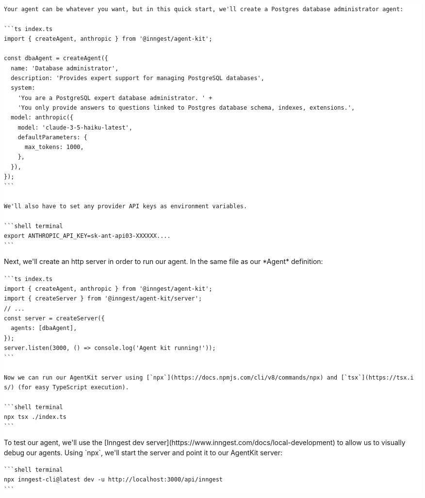     Your agent can be whatever you want, but in this quick start, we'll create a Postgres database administrator agent:

    ```ts index.ts
    import { createAgent, anthropic } from '@inngest/agent-kit';

    const dbaAgent = createAgent({
      name: 'Database administrator',
      description: 'Provides expert support for managing PostgreSQL databases',
      system:
        'You are a PostgreSQL expert database administrator. ' +
        'You only provide answers to questions linked to Postgres database schema, indexes, extensions.',
      model: anthropic({
        model: 'claude-3-5-haiku-latest',
        defaultParameters: {
          max_tokens: 1000,
        },
      }),
    });
    ```

    We'll also have to set any provider API keys as environment variables.

    ```shell terminal
    export ANTHROPIC_API_KEY=sk-ant-api03-XXXXXX....
    ```
  </Step>

  <Step title="Run the server">
    Next, we'll create an http server in order to run our agent. In the same file as our *Agent* definition:

    ```ts index.ts
    import { createAgent, anthropic } from '@inngest/agent-kit';
    import { createServer } from '@inngest/agent-kit/server';
    // ...
    const server = createServer({
      agents: [dbaAgent],
    });
    server.listen(3000, () => console.log('Agent kit running!'));
    ```

    Now we can run our AgentKit server using [`npx`](https://docs.npmjs.com/cli/v8/commands/npx) and [`tsx`](https://tsx.is/) (for easy TypeScript execution).

    ```shell terminal
    npx tsx ./index.ts
    ```
  </Step>

  <Step title="Test our agent">
    To test our agent, we'll use the [Inngest dev server](https://www.inngest.com/docs/local-development) to allow us to visually debug our agents. Using `npx`, we'll start the server and point it to our AgentKit server:

    ```shell terminal
    npx inngest-cli@latest dev -u http://localhost:3000/api/inngest
    ```

